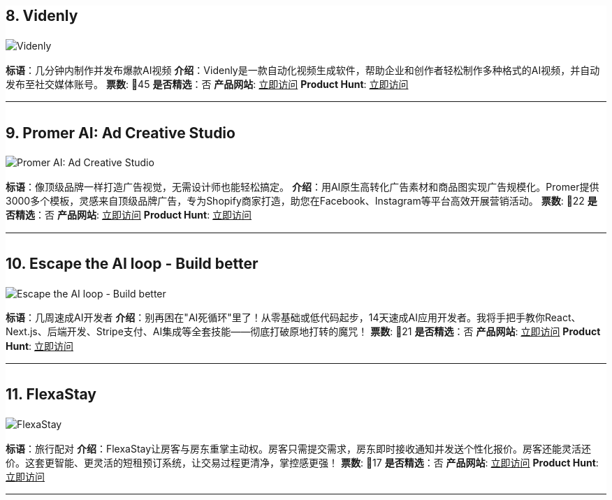 
## 8. Videnly
![Videnly]()

**标语**：几分钟内制作并发布爆款AI视频
**介绍**：Videnly是一款自动化视频生成软件，帮助企业和创作者轻松制作多种格式的AI视频，并自动发布至社交媒体账号。
**票数**: 🔺45
**是否精选**：否
**产品网站**:  <a href='https://www.producthunt.com/r/I7YOPDIYSRUNWT?utm_source=www.chuhaix.com' target='_blank' rel='nofollow'>立即访问</a>
**Product Hunt**:  <a href='https://www.producthunt.com/products/videnly?utm_source=www.chuhaix.com' target='_blank' rel='nofollow'>立即访问</a>

---

## 9. Promer AI: Ad Creative Studio
![Promer AI: Ad Creative Studio]()

**标语**：像顶级品牌一样打造广告视觉，无需设计师也能轻松搞定。
**介绍**：用AI原生高转化广告素材和商品图实现广告规模化。Promer提供3000多个模板，灵感来自顶级品牌广告，专为Shopify商家打造，助您在Facebook、Instagram等平台高效开展营销活动。
**票数**: 🔺22
**是否精选**：否
**产品网站**:  <a href='https://www.producthunt.com/r/5A6R4N6N2P2C4R?utm_source=www.chuhaix.com' target='_blank' rel='nofollow'>立即访问</a>
**Product Hunt**:  <a href='https://www.producthunt.com/products/promer-ai-ad-creative-studio?utm_source=www.chuhaix.com' target='_blank' rel='nofollow'>立即访问</a>

---

## 10. Escape the AI loop - Build better
![Escape the AI loop - Build better]()

**标语**：几周速成AI开发者
**介绍**：别再困在"AI死循环"里了！从零基础或低代码起步，14天速成AI应用开发者。我将手把手教你React、Next.js、后端开发、Stripe支付、AI集成等全套技能——彻底打破原地打转的魔咒！
**票数**: 🔺21
**是否精选**：否
**产品网站**:  <a href='https://www.producthunt.com/r/ICAKWSWNUJZWCH?utm_source=www.chuhaix.com' target='_blank' rel='nofollow'>立即访问</a>
**Product Hunt**:  <a href='https://www.producthunt.com/products/speed-build-marketplace-ai-course?utm_source=www.chuhaix.com' target='_blank' rel='nofollow'>立即访问</a>

---

## 11. FlexaStay
![FlexaStay]()

**标语**：旅行配对
**介绍**：FlexaStay让房客与房东重掌主动权。房客只需提交需求，房东即时接收通知并发送个性化报价。房客还能灵活还价。这套更智能、更灵活的短租预订系统，让交易过程更清净，掌控感更强！
**票数**: 🔺17
**是否精选**：否
**产品网站**:  <a href='https://www.producthunt.com/r/EA4CM7GY7UTYBA?utm_source=www.chuhaix.com' target='_blank' rel='nofollow'>立即访问</a>
**Product Hunt**:  <a href='https://www.producthunt.com/products/flexastay?utm_source=www.chuhaix.com' target='_blank' rel='nofollow'>立即访问</a>

---